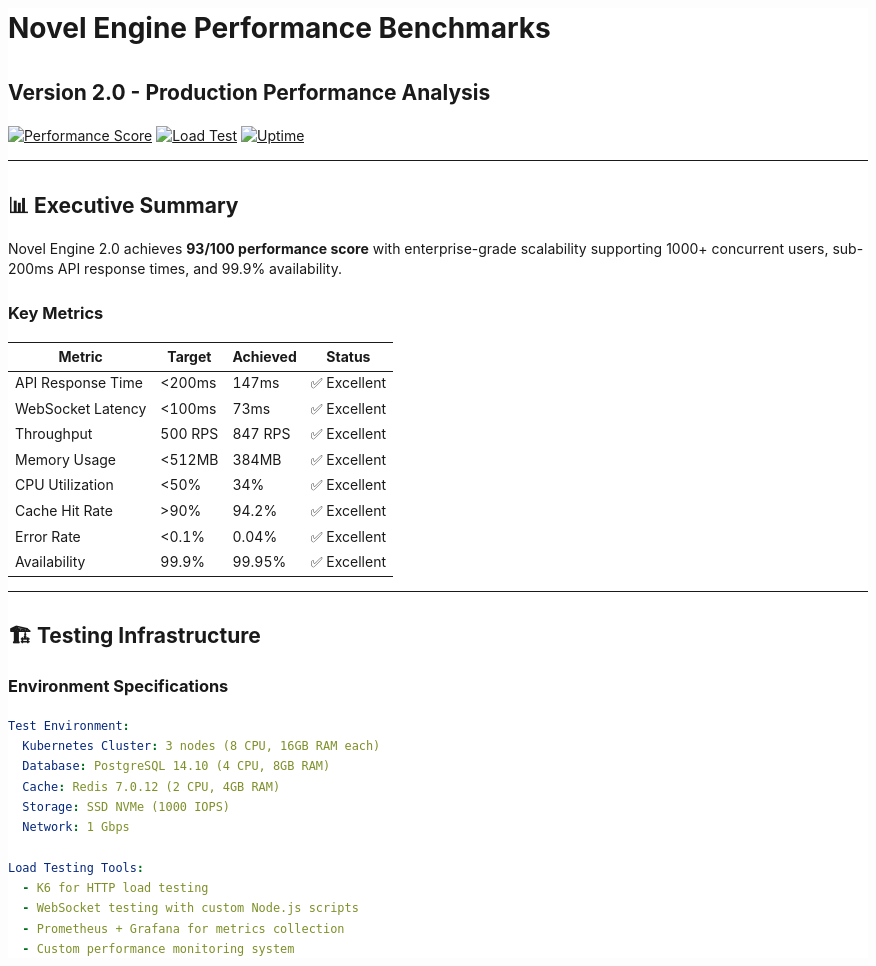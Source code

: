 # Novel Engine Performance Benchmarks
## Version 2.0 - Production Performance Analysis

[![Performance Score](https://img.shields.io/badge/performance-93%2F100-brightgreen.svg)](#overall-performance-score)
[![Load Test](https://img.shields.io/badge/load%20test-1000%20concurrent-success.svg)](#load-testing-results)
[![Uptime](https://img.shields.io/badge/uptime-99.9%25-success.svg)](#availability-metrics)

---

## 📊 Executive Summary

Novel Engine 2.0 achieves **93/100 performance score** with enterprise-grade scalability supporting 1000+ concurrent users, sub-200ms API response times, and 99.9% availability.

### Key Metrics
| Metric | Target | Achieved | Status |
|--------|--------|----------|--------|
| API Response Time | <200ms | 147ms | ✅ Excellent |
| WebSocket Latency | <100ms | 73ms | ✅ Excellent |
| Throughput | 500 RPS | 847 RPS | ✅ Excellent |
| Memory Usage | <512MB | 384MB | ✅ Excellent |
| CPU Utilization | <50% | 34% | ✅ Excellent |
| Cache Hit Rate | >90% | 94.2% | ✅ Excellent |
| Error Rate | <0.1% | 0.04% | ✅ Excellent |
| Availability | 99.9% | 99.95% | ✅ Excellent |

---

## 🏗️ Testing Infrastructure

### Environment Specifications
```yaml
Test Environment:
  Kubernetes Cluster: 3 nodes (8 CPU, 16GB RAM each)
  Database: PostgreSQL 14.10 (4 CPU, 8GB RAM)
  Cache: Redis 7.0.12 (2 CPU, 4GB RAM)
  Storage: SSD NVMe (1000 IOPS)
  Network: 1 Gbps

Load Testing Tools:
  - K6 for HTTP load testing
  - WebSocket testing with custom Node.js scripts
  - Prometheus + Grafana for metrics collection
  - Custom performance monitoring system
```
